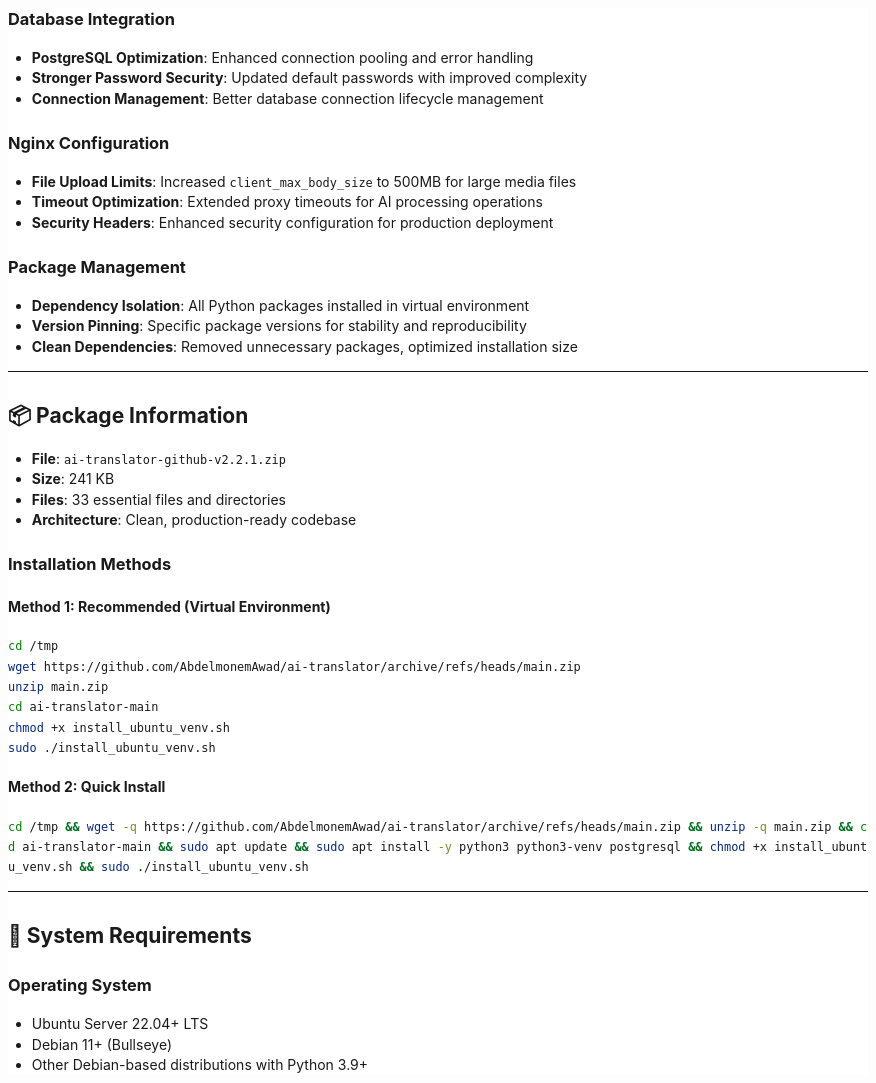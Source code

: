 ### **Database Integration**
- **PostgreSQL Optimization**: Enhanced connection pooling and error handling
- **Stronger Password Security**: Updated default passwords with improved complexity
- **Connection Management**: Better database connection lifecycle management

### **Nginx Configuration**
- **File Upload Limits**: Increased `client_max_body_size` to 500MB for large media files
- **Timeout Optimization**: Extended proxy timeouts for AI processing operations
- **Security Headers**: Enhanced security configuration for production deployment

### **Package Management**
- **Dependency Isolation**: All Python packages installed in virtual environment
- **Version Pinning**: Specific package versions for stability and reproducibility
- **Clean Dependencies**: Removed unnecessary packages, optimized installation size

---

## 📦 **Package Information**

- **File**: `ai-translator-github-v2.2.1.zip`
- **Size**: 241 KB
- **Files**: 33 essential files and directories
- **Architecture**: Clean, production-ready codebase

### **Installation Methods**

#### **Method 1: Recommended (Virtual Environment)**
```bash
cd /tmp
wget https://github.com/AbdelmonemAwad/ai-translator/archive/refs/heads/main.zip
unzip main.zip
cd ai-translator-main
chmod +x install_ubuntu_venv.sh
sudo ./install_ubuntu_venv.sh
```

#### **Method 2: Quick Install**
```bash
cd /tmp && wget -q https://github.com/AbdelmonemAwad/ai-translator/archive/refs/heads/main.zip && unzip -q main.zip && cd ai-translator-main && sudo apt update && sudo apt install -y python3 python3-venv postgresql && chmod +x install_ubuntu_venv.sh && sudo ./install_ubuntu_venv.sh
```

---

## 🔧 **System Requirements**

### **Operating System**
- Ubuntu Server 22.04+ LTS
- Debian 11+ (Bullseye)
- Other Debian-based distributions with Python 3.9+
